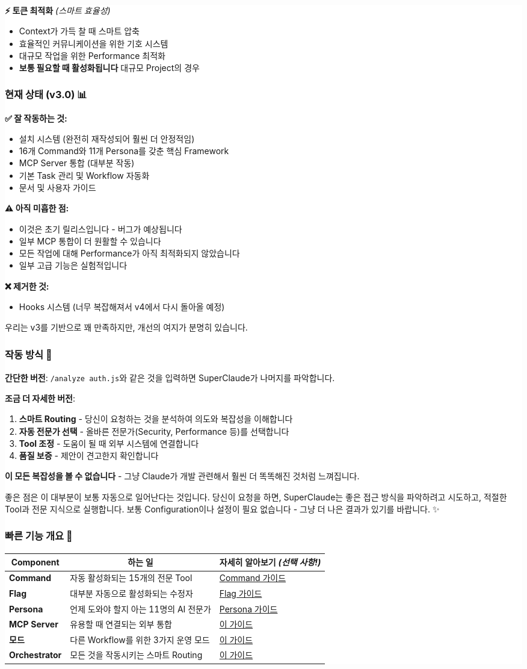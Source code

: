 **⚡ 토큰 최적화** *(스마트 효율성)*
- Context가 가득 찰 때 스마트 압축
- 효율적인 커뮤니케이션을 위한 기호 시스템
- 대규모 작업을 위한 Performance 최적화
- **보통 필요할 때 활성화됩니다** 대규모 Project의 경우

### 현재 상태 (v3.0) 📊

**✅ 잘 작동하는 것:**
- 설치 시스템 (완전히 재작성되어 훨씬 더 안정적임)
- 16개 Command와 11개 Persona를 갖춘 핵심 Framework
- MCP Server 통합 (대부분 작동)
- 기본 Task 관리 및 Workflow 자동화
- 문서 및 사용자 가이드

**⚠️ 아직 미흡한 점:**
- 이것은 초기 릴리스입니다 - 버그가 예상됩니다
- 일부 MCP 통합이 더 원활할 수 있습니다
- 모든 작업에 대해 Performance가 아직 최적화되지 않았습니다
- 일부 고급 기능은 실험적입니다

**❌ 제거한 것:**
- Hooks 시스템 (너무 복잡해져서 v4에서 다시 돌아올 예정)

우리는 v3를 기반으로 꽤 만족하지만, 개선의 여지가 분명히 있습니다.

### 작동 방식 🔄

**간단한 버전**: `/analyze auth.js`와 같은 것을 입력하면 SuperClaude가 나머지를 파악합니다.

**조금 더 자세한 버전**:

1. **스마트 Routing** - 당신이 요청하는 것을 분석하여 의도와 복잡성을 이해합니다
2. **자동 전문가 선택** - 올바른 전문가(Security, Performance 등)를 선택합니다
3. **Tool 조정** - 도움이 될 때 외부 시스템에 연결합니다
4. **품질 보증** - 제안이 견고한지 확인합니다

**이 모든 복잡성을 볼 수 없습니다** - 그냥 Claude가 개발 관련해서 훨씬 더 똑똑해진 것처럼 느껴집니다.

좋은 점은 이 대부분이 보통 자동으로 일어난다는 것입니다. 당신이 요청을 하면, SuperClaude는 좋은 접근 방식을 파악하려고 시도하고, 적절한 Tool과 전문 지식으로 실행합니다. 보통 Configuration이나 설정이 필요 없습니다 - 그냥 더 나은 결과가 있기를 바랍니다. ✨

### 빠른 기능 개요 🎯

| Component | 하는 일 | 자세히 알아보기 *(선택 사항!)* |
|---|---|---|
| **Command** | 자동 활성화되는 15개의 전문 Tool | [Command 가이드](commands-guide.md) |
| **Flag** | 대부분 자동으로 활성화되는 수정자 | [Flag 가이드](flags-guide.md) |
| **Persona** | 언제 도와야 할지 아는 11명의 AI 전문가 | [Persona 가이드](personas-guide.md) |
| **MCP Server** | 유용할 때 연결되는 외부 통합 | [이 가이드](#핵심-component-) |
| **모드** | 다른 Workflow를 위한 3가지 운영 모드 | [이 가이드](#세-가지-운영-모드-) |
| **Orchestrator** | 모든 것을 작동시키는 스마트 Routing | [이 가이드](#orchestrator-system-) |
